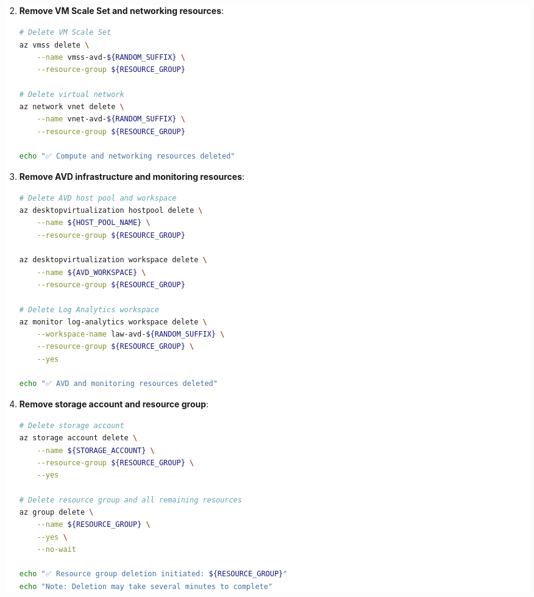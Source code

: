 2. **Remove VM Scale Set and networking resources**:

   ```bash
   # Delete VM Scale Set
   az vmss delete \
       --name vmss-avd-${RANDOM_SUFFIX} \
       --resource-group ${RESOURCE_GROUP}
   
   # Delete virtual network
   az network vnet delete \
       --name vnet-avd-${RANDOM_SUFFIX} \
       --resource-group ${RESOURCE_GROUP}
   
   echo "✅ Compute and networking resources deleted"
   ```

3. **Remove AVD infrastructure and monitoring resources**:

   ```bash
   # Delete AVD host pool and workspace
   az desktopvirtualization hostpool delete \
       --name ${HOST_POOL_NAME} \
       --resource-group ${RESOURCE_GROUP}
   
   az desktopvirtualization workspace delete \
       --name ${AVD_WORKSPACE} \
       --resource-group ${RESOURCE_GROUP}
   
   # Delete Log Analytics workspace
   az monitor log-analytics workspace delete \
       --workspace-name law-avd-${RANDOM_SUFFIX} \
       --resource-group ${RESOURCE_GROUP} \
       --yes
   
   echo "✅ AVD and monitoring resources deleted"
   ```

4. **Remove storage account and resource group**:

   ```bash
   # Delete storage account
   az storage account delete \
       --name ${STORAGE_ACCOUNT} \
       --resource-group ${RESOURCE_GROUP} \
       --yes
   
   # Delete resource group and all remaining resources
   az group delete \
       --name ${RESOURCE_GROUP} \
       --yes \
       --no-wait
   
   echo "✅ Resource group deletion initiated: ${RESOURCE_GROUP}"
   echo "Note: Deletion may take several minutes to complete"
   ```
